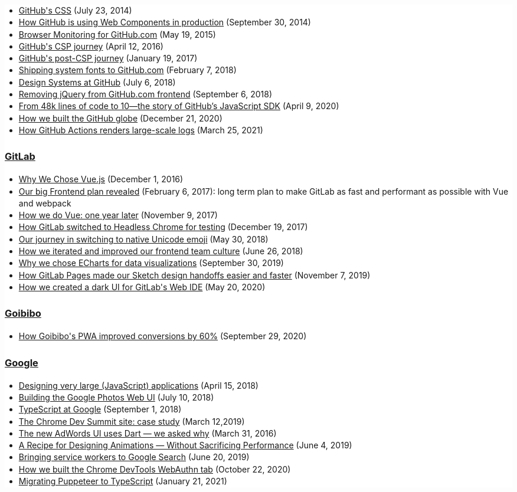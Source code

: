- [GitHub's CSS](http://markdotto.com/2014/07/23/githubs-css/) (July 23, 2014)
- [How GitHub is using Web Components in production](https://www.webcomponents.org/community/articles/interview-with-joshua-peek) (September 30, 2014)
- [Browser Monitoring for GitHub.com](https://githubengineering.com/browser-monitoring-for-github-com/) (May 19, 2015)
- [GitHub's CSP journey](https://githubengineering.com/githubs-csp-journey/) (April 12, 2016)
- [GitHub's post-CSP journey](https://githubengineering.com/githubs-post-csp-journey/) (January 19, 2017)
- [Shipping system fonts to GitHub.com](http://markdotto.com/2018/02/07/github-system-fonts/) (February 7, 2018)
- [Design Systems at GitHub](https://medium.com/@broccolini/design-systems-at-github-c8e5378d2542) (July 6, 2018)
- [Removing jQuery from GitHub.com frontend](https://githubengineering.com/removing-jquery-from-github-frontend/) (September 6, 2018)
- [From 48k lines of code to 10—the story of GitHub’s JavaScript SDK](https://github.blog/2020-04-09-from-48k-lines-of-code-to-10-the-story-of-githubs-javascript-sdk) (April 9, 2020)
- [How we built the GitHub globe](https://github.blog/2020-12-21-how-we-built-the-github-globe/) (December 21, 2020)
- [How GitHub Actions renders large-scale logs](https://github.blog/2021-03-25-how-github-actions-renders-large-scale-logs/) (March 25, 2021)

### [GitLab](https://gitlab.com)

- [Why We Chose Vue.js](https://youtu.be/ioogrvs2Ejc) (December 1, 2016)
- [Our big Frontend plan revealed](https://about.gitlab.com/2017/02/06/vue-big-plan/) (February 6, 2017): long term plan to make GitLab as fast and performant as possible with Vue and webpack
- [How we do Vue: one year later](https://about.gitlab.com/2017/11/09/gitlab-vue-one-year-later/) (November 9, 2017)
- [How GitLab switched to Headless Chrome for testing](https://about.gitlab.com/2017/12/19/moving-to-headless-chrome) (December 19, 2017)
- [Our journey in switching to native Unicode emoji](https://about.gitlab.com/blog/2018/05/30/journey-in-native-unicode-emoji/) (May 30, 2018)
- [How we iterated and improved our frontend team culture](https://about.gitlab.com/2018/06/26/iterating-improving-frontend-culture/) (June 26, 2018)
- [Why we chose ECharts for data visualizations](https://about.gitlab.com/2019/09/30/why-we-chose-echarts/) (September 30, 2019)
- [How GitLab Pages made our Sketch design handoffs easier and faster](https://about.gitlab.com/blog/2019/11/07/how-gitlab-pages-made-our-sketch-design-handoffs-easier-and-faster/) (November 7, 2019)
- [How we created a dark UI for GitLab's Web IDE](https://about.gitlab.com/blog/2020/05/20/creating-a-dark-ui-for-gitlabs-web-ide/) (May 20, 2020)

### [Goibibo](https://www.goibibo.com)

- [How Goibibo's PWA improved conversions by 60%](https://web.dev/goibibo/) (September 29, 2020)

### [Google](https://google.com)

- [Designing very large (JavaScript) applications](https://medium.com/@cramforce/designing-very-large-javascript-applications-6e013a3291a3) (April 15, 2018)
- [Building the Google Photos Web UI](https://medium.com/google-design/google-photos-45b714dfbed1) (July 10, 2018)
- [TypeScript at Google](http://neugierig.org/software/blog/2018/09/typescript-at-google.html) (September 1, 2018)
- [The Chrome Dev Summit site: case study](https://dev.to/chromiumdev/the-chrome-dev-summit-site-case-study-15ng) (March 12,2019)
- [The new AdWords UI uses Dart — we asked why](https://news.dartlang.org/2016/03/the-new-adwords-ui-uses-dart-we-asked.html) (March 31, 2016)
- [A Recipe for Designing Animations — Without Sacrificing Performance](https://medium.com/google-design/a-streamlined-workflow-for-performative-animations-be0a6ff3df7a) (June 4, 2019)
- [Bringing service workers to Google Search](https://web.dev/google-search-sw/) (June 20, 2019)
- [How we built the Chrome DevTools WebAuthn tab](https://developer.chrome.com/blog/webauthn-tab/) (October 22, 2020)
- [Migrating Puppeteer to TypeScript](https://developers.google.com/web/updates/2021/01/puppeteer-typescript) (January 21, 2021)